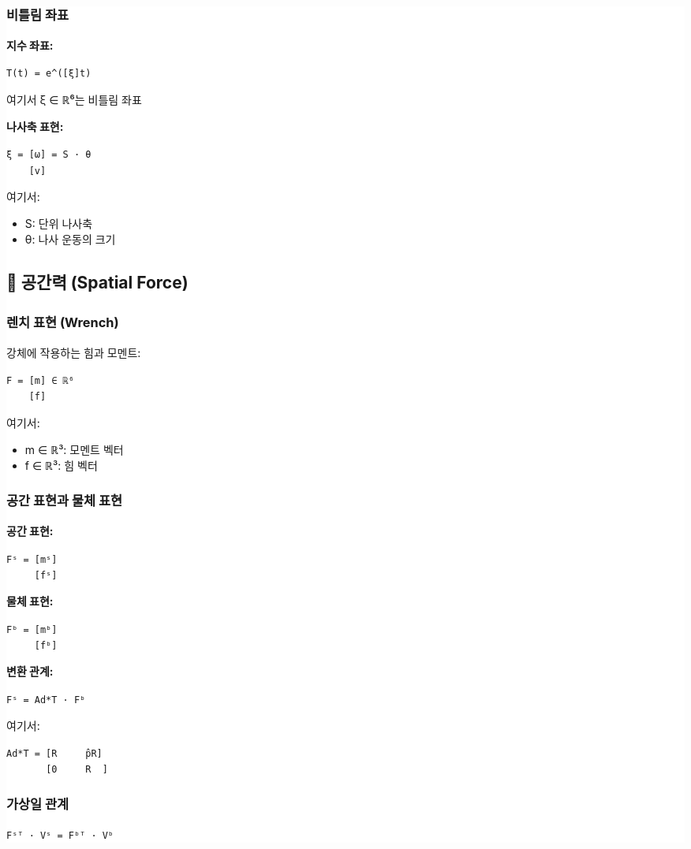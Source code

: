 ### 비틀림 좌표
**지수 좌표:**
```
T(t) = e^([ξ]t)
```

여기서 ξ ∈ ℝ⁶는 비틀림 좌표

**나사축 표현:**
```
ξ = [ω] = S · θ
    [v]
```

여기서:
- S: 단위 나사축
- θ: 나사 운동의 크기

## 🔗 공간력 (Spatial Force)

### 렌치 표현 (Wrench)
강체에 작용하는 힘과 모멘트:
```
F = [m] ∈ ℝ⁶
    [f]
```

여기서:
- m ∈ ℝ³: 모멘트 벡터
- f ∈ ℝ³: 힘 벡터

### 공간 표현과 물체 표현
**공간 표현:**
```
Fˢ = [mˢ]
     [fˢ]
```

**물체 표현:**
```
Fᵇ = [mᵇ]
     [fᵇ]
```

**변환 관계:**
```
Fˢ = Ad*T · Fᵇ
```

여기서:
```
Ad*T = [R     p̂R]
       [0     R  ]
```

### 가상일 관계
```
Fˢᵀ · Vˢ = Fᵇᵀ · Vᵇ
```
